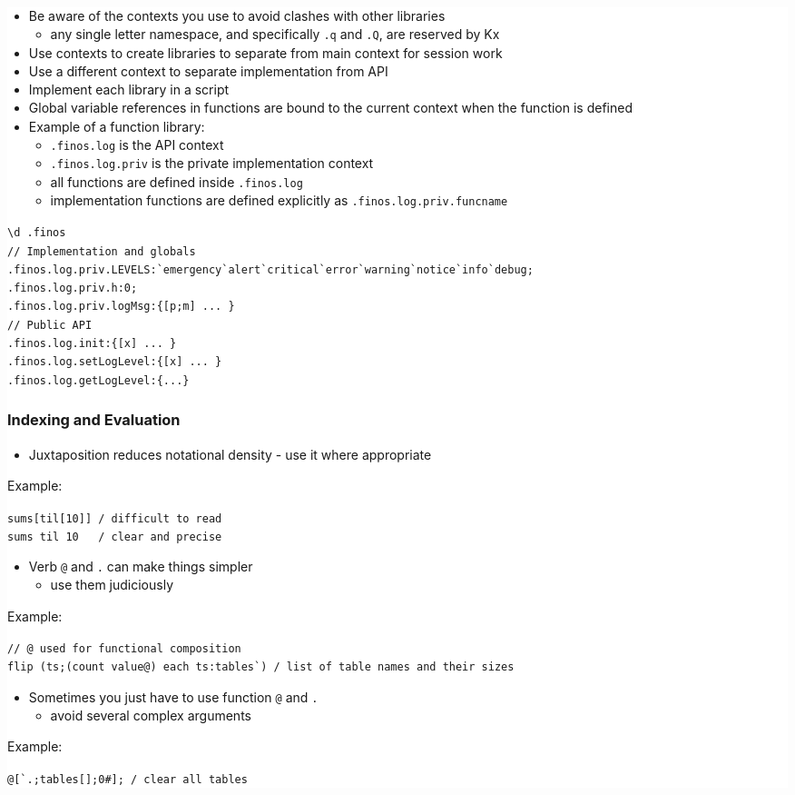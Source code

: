-   Be aware of the contexts you use to avoid clashes with other
    libraries
    -   any single letter namespace, and specifically `.q` and `.Q`, are
        reserved by Kx
-   Use contexts to create libraries to separate from main context for
    session work
-   Use a different context to separate implementation from API
-   Implement each library in a script
-   Global variable references in functions are bound to the current
    context when the function is defined
-   Example of a function library:
    -   `.finos.log` is the API context
    -   `.finos.log.priv` is the private implementation context
    -   all functions are defined inside `.finos.log`
    -   implementation functions are defined explicitly as
        `.finos.log.priv.funcname`


```
\d .finos
// Implementation and globals
.finos.log.priv.LEVELS:`emergency`alert`critical`error`warning`notice`info`debug;
.finos.log.priv.h:0;
.finos.log.priv.logMsg:{[p;m] ... }
// Public API
.finos.log.init:{[x] ... }
.finos.log.setLogLevel:{[x] ... }
.finos.log.getLogLevel:{...}
```

### Indexing and Evaluation

-   Juxtaposition reduces notational density - use it where appropriate

Example:

```
sums[til[10]] / difficult to read
sums til 10   / clear and precise 
```

-   Verb `@` and `.` can make things simpler
    -   use them judiciously

Example:

```
// @ used for functional composition
flip (ts;(count value@) each ts:tables`) / list of table names and their sizes
```

-   Sometimes you just have to use function `@` and `.`
    -   avoid several complex arguments

Example:

```
@[`.;tables[];0#]; / clear all tables
```
